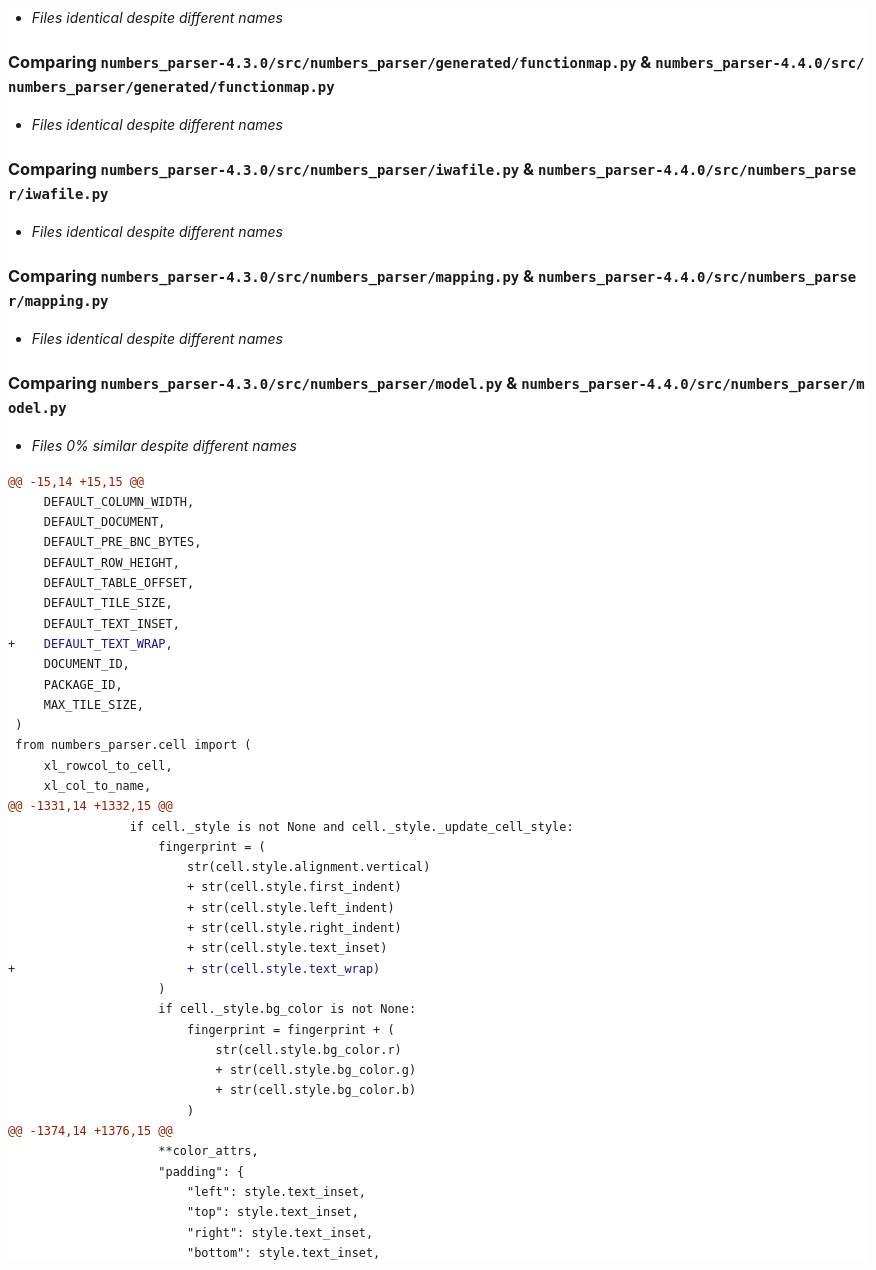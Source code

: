  * *Files identical despite different names*

### Comparing `numbers_parser-4.3.0/src/numbers_parser/generated/functionmap.py` & `numbers_parser-4.4.0/src/numbers_parser/generated/functionmap.py`

 * *Files identical despite different names*

### Comparing `numbers_parser-4.3.0/src/numbers_parser/iwafile.py` & `numbers_parser-4.4.0/src/numbers_parser/iwafile.py`

 * *Files identical despite different names*

### Comparing `numbers_parser-4.3.0/src/numbers_parser/mapping.py` & `numbers_parser-4.4.0/src/numbers_parser/mapping.py`

 * *Files identical despite different names*

### Comparing `numbers_parser-4.3.0/src/numbers_parser/model.py` & `numbers_parser-4.4.0/src/numbers_parser/model.py`

 * *Files 0% similar despite different names*

```diff
@@ -15,14 +15,15 @@
     DEFAULT_COLUMN_WIDTH,
     DEFAULT_DOCUMENT,
     DEFAULT_PRE_BNC_BYTES,
     DEFAULT_ROW_HEIGHT,
     DEFAULT_TABLE_OFFSET,
     DEFAULT_TILE_SIZE,
     DEFAULT_TEXT_INSET,
+    DEFAULT_TEXT_WRAP,
     DOCUMENT_ID,
     PACKAGE_ID,
     MAX_TILE_SIZE,
 )
 from numbers_parser.cell import (
     xl_rowcol_to_cell,
     xl_col_to_name,
@@ -1331,14 +1332,15 @@
                 if cell._style is not None and cell._style._update_cell_style:
                     fingerprint = (
                         str(cell.style.alignment.vertical)
                         + str(cell.style.first_indent)
                         + str(cell.style.left_indent)
                         + str(cell.style.right_indent)
                         + str(cell.style.text_inset)
+                        + str(cell.style.text_wrap)
                     )
                     if cell._style.bg_color is not None:
                         fingerprint = fingerprint + (
                             str(cell.style.bg_color.r)
                             + str(cell.style.bg_color.g)
                             + str(cell.style.bg_color.b)
                         )
@@ -1374,14 +1376,15 @@
                     **color_attrs,
                     "padding": {
                         "left": style.text_inset,
                         "top": style.text_inset,
                         "right": style.text_inset,
                         "bottom": style.text_inset,
```